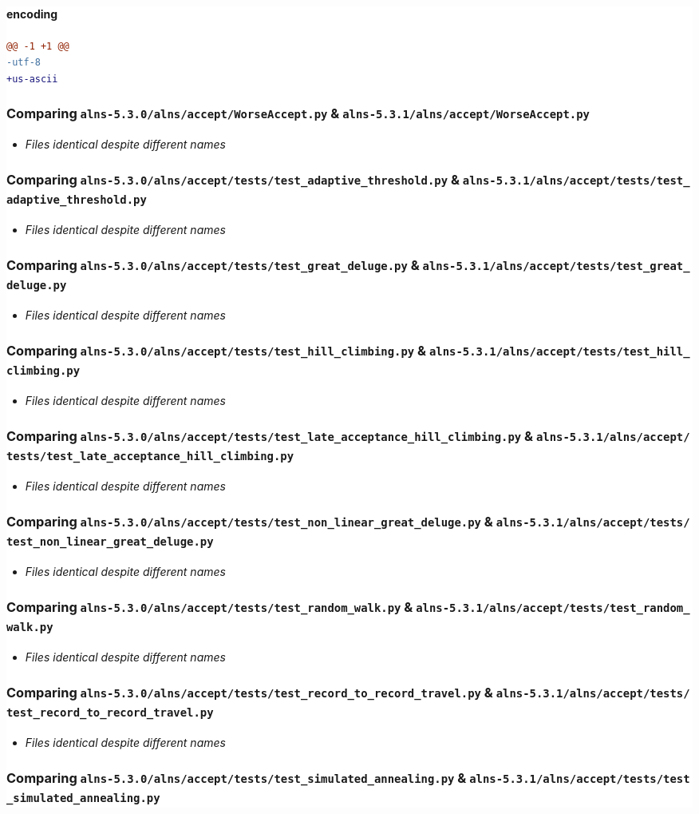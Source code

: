 #### encoding

```diff
@@ -1 +1 @@
-utf-8
+us-ascii
```

### Comparing `alns-5.3.0/alns/accept/WorseAccept.py` & `alns-5.3.1/alns/accept/WorseAccept.py`

 * *Files identical despite different names*

### Comparing `alns-5.3.0/alns/accept/tests/test_adaptive_threshold.py` & `alns-5.3.1/alns/accept/tests/test_adaptive_threshold.py`

 * *Files identical despite different names*

### Comparing `alns-5.3.0/alns/accept/tests/test_great_deluge.py` & `alns-5.3.1/alns/accept/tests/test_great_deluge.py`

 * *Files identical despite different names*

### Comparing `alns-5.3.0/alns/accept/tests/test_hill_climbing.py` & `alns-5.3.1/alns/accept/tests/test_hill_climbing.py`

 * *Files identical despite different names*

### Comparing `alns-5.3.0/alns/accept/tests/test_late_acceptance_hill_climbing.py` & `alns-5.3.1/alns/accept/tests/test_late_acceptance_hill_climbing.py`

 * *Files identical despite different names*

### Comparing `alns-5.3.0/alns/accept/tests/test_non_linear_great_deluge.py` & `alns-5.3.1/alns/accept/tests/test_non_linear_great_deluge.py`

 * *Files identical despite different names*

### Comparing `alns-5.3.0/alns/accept/tests/test_random_walk.py` & `alns-5.3.1/alns/accept/tests/test_random_walk.py`

 * *Files identical despite different names*

### Comparing `alns-5.3.0/alns/accept/tests/test_record_to_record_travel.py` & `alns-5.3.1/alns/accept/tests/test_record_to_record_travel.py`

 * *Files identical despite different names*

### Comparing `alns-5.3.0/alns/accept/tests/test_simulated_annealing.py` & `alns-5.3.1/alns/accept/tests/test_simulated_annealing.py`
